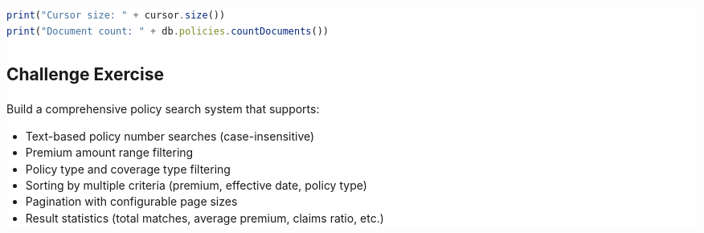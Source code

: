    ```javascript
   print("Cursor size: " + cursor.size())
   print("Document count: " + db.policies.countDocuments())
   ```

## Challenge Exercise
Build a comprehensive policy search system that supports:
- Text-based policy number searches (case-insensitive)
- Premium amount range filtering
- Policy type and coverage type filtering
- Sorting by multiple criteria (premium, effective date, policy type)
- Pagination with configurable page sizes
- Result statistics (total matches, average premium, claims ratio, etc.)